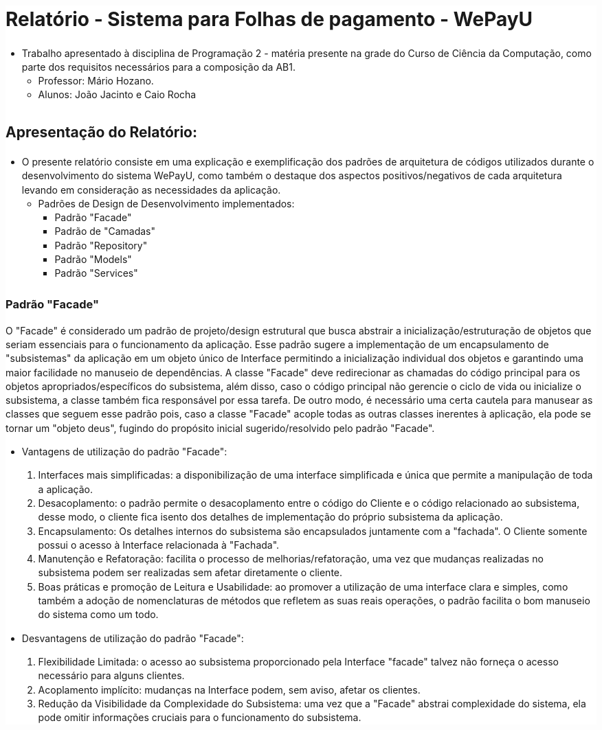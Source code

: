# Relatório - Sistema para Folhas de pagamento - WePayU

- Trabalho apresentado à disciplina de Programação 2 - matéria presente na grade do Curso de Ciência da Computação, como parte dos requisitos necessários para a composição da AB1.
  - Professor: Mário Hozano.
  - Alunos: João Jacinto e Caio Rocha


## Apresentação do Relatório:

- O presente relatório consiste em uma explicação e exemplificação dos padrões de arquitetura de códigos utilizados durante o desenvolvimento do sistema WePayU, como também o destaque dos aspectos positivos/negativos de cada arquitetura levando em consideração as necessidades da aplicação.
  - Padrões de Design de Desenvolvimento implementados:
    - Padrão "Facade"
    - Padrão de "Camadas"
    - Padrão "Repository"
    - Padrão "Models"
    - Padrão "Services"

### Padrão "Facade"

O "Facade" é considerado um padrão de projeto/design estrutural que busca abstrair a inicialização/estruturação de objetos que seriam essenciais para o funcionamento da aplicação. Esse padrão sugere a implementação de um encapsulamento de "subsistemas" da aplicação em um objeto único de Interface permitindo a inicialização individual dos objetos e garantindo uma maior facilidade no manuseio de dependências. A classe "Facade" deve redirecionar as chamadas do código principal para os objetos apropriados/específicos do subsistema, além disso, caso o código principal não gerencie o ciclo de vida ou inicialize o subsistema, a classe também fica responsável por essa tarefa. De outro modo, é necessário uma certa cautela para manusear as classes que seguem esse padrão pois, caso a classe "Facade" acople todas as outras classes inerentes à aplicação, ela pode se tornar um "objeto deus", fugindo do propósito inicial sugerido/resolvido pelo padrão "Facade".

- Vantagens de utilização do padrão "Facade":

  1. Interfaces mais simplificadas: a disponibilização de uma interface simplificada e única que permite a manipulação de toda a aplicação.
  2. Desacoplamento: o padrão permite o desacoplamento entre o código do Cliente e o código relacionado ao subsistema, desse modo, o cliente fica isento dos detalhes de implementação do próprio subsistema da aplicação.
  3. Encapsulamento: Os detalhes internos do subsistema são encapsulados juntamente com a "fachada". O Cliente somente possui o acesso à Interface relacionada à "Fachada".
  4. Manutenção e Refatoração: facilita o processo de melhorias/refatoração, uma vez que mudanças realizadas no subsistema podem ser realizadas sem afetar diretamente o cliente.
  5. Boas práticas e promoção de Leitura e Usabilidade: ao promover a utilização de uma interface clara e simples, como também a adoção de nomenclaturas de métodos que refletem as suas reais operações, o padrão facilita o bom manuseio do sistema como um todo.

- Desvantagens de utilização do padrão "Facade":

  1. Flexibilidade Limitada: o acesso ao subsistema proporcionado pela Interface "facade" talvez não forneça o acesso necessário para alguns clientes.
  2. Acoplamento implícito: mudanças na Interface podem, sem aviso, afetar os clientes.
  3. Redução da Visibilidade da Complexidade do Subsistema: uma vez que a "Facade" abstrai complexidade do sistema, ela pode omitir
     informações cruciais para o funcionamento do subsistema.
